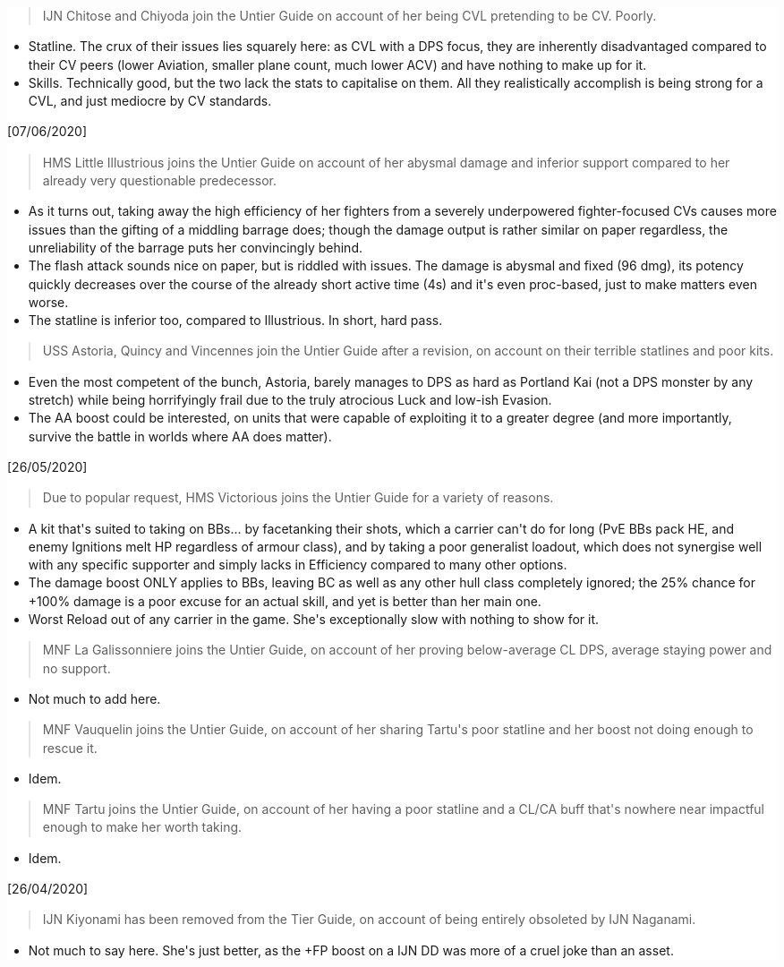 > IJN Chitose and Chiyoda join the Untier Guide on account of her being CVL pretending to be CV. Poorly.
- Statline. The crux of their issues lies squarely here: as CVL with a DPS focus, they are inherently disadvantaged compared to their CV peers (lower Aviation, smaller plane count, much lower ACV) and have nothing to make up for it.
- Skills. Technically good, but the two lack the stats to capitalise on them. All they realistically accomplish is being strong for a CVL, and just mediocre by CV standards.

[07/06/2020]
> HMS Little Illustrious joins the Untier Guide on account of her abysmal damage and inferior support compared to her already very questionable predecessor.
- As it turns out, taking away the high efficiency of her fighters from a severely underpowered fighter-focused CVs causes more issues than the gifting of a middling barrage does; though the damage output is rather similar on paper regardless, the unreliability of the barrage puts her convincingly behind.  
- The flash attack sounds nice on paper, but is riddled with issues. The damage is abysmal and fixed (96 dmg), its potency quickly decreases over the course of the already short active time (4s) and it's even proc-based, just to make matters even worse.
- The statline is inferior too, compared to Illustrious. In short, hard pass.  
  
> USS Astoria, Quincy and Vincennes join the Untier Guide after a revision, on account on their terrible statlines and poor kits.
- Even the most competent of the bunch, Astoria, barely manages to DPS as hard as Portland Kai (not a DPS monster by any stretch) while being horrifyingly frail due to the truly atrocious Luck and low-ish Evasion.
- The AA boost could be interested, on units that were capable of exploiting it to a greater degree (and more importantly, survive the battle in worlds where AA does matter).

[26/05/2020]
> Due to popular request, HMS Victorious joins the Untier Guide for a variety of reasons.
- A kit that's suited to taking on BBs... by facetanking their shots, which a carrier can't do for long (PvE BBs pack HE, and enemy Ignitions melt HP regardless of armour class), and by taking a poor generalist loadout, which does not synergise well with any specific supporter and simply lacks in Efficiency compared to many other options.
- The damage boost ONLY applies to BBs, leaving BC as well as any other hull class completely ignored; the 25% chance for +100% damage is a poor excuse for an actual skill, and yet is better than her main one.
- Worst Reload out of any carrier in the game. She's exceptionally slow with nothing to show for it.

> MNF La Galissonniere joins the Untier Guide, on account of her proving below-average CL DPS, average staying power and no support.
- Not much to add here.
> MNF Vauquelin joins the Untier Guide, on account of her sharing Tartu's poor statline and her boost not doing enough to rescue it.
- Idem.
> MNF Tartu joins the Untier Guide, on account of her having a poor statline and a CL/CA buff that's nowhere near impactful enough to make her worth taking.
- Idem.

[26/04/2020]
> IJN Kiyonami has been removed from the Tier Guide, on account of being entirely obsoleted by IJN Naganami.
- Not much to say here. She's just better, as the +FP boost on a IJN DD was more of a cruel joke than an asset.

